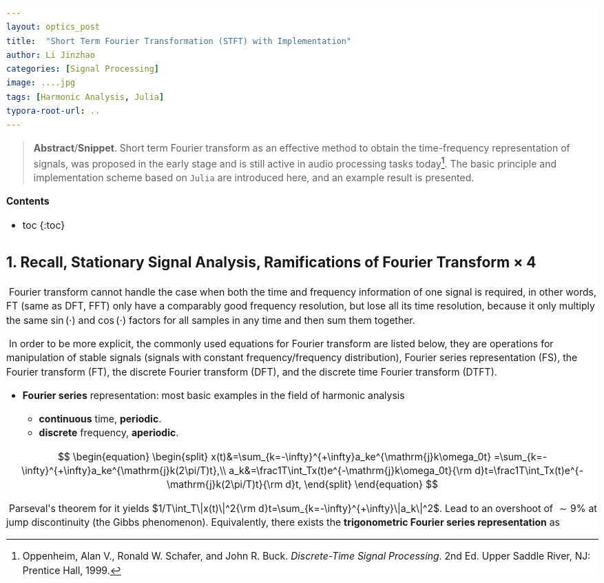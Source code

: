 ```yaml
---
layout: optics_post
title:  "Short Term Fourier Transformation (STFT) with Implementation"
author: Li Jinzhao
categories: [Signal Processing]
image: ....jpg
tags: [Harmonic Analysis, Julia]
typora-root-url: ..
---
```

> **Abstract**/**Snippet**. Short term Fourier transform as an effective method to obtain the time-frequency representation of signals, was proposed in the early stage and is still active in audio processing tasks today[^1]. The basic principle and implementation scheme based on `Julia` are introduced here, and an example result is presented.


**Contents**

* toc
{:toc}
## **1. Recall, Stationary Signal Analysis, Ramifications of Fourier Transform × 4**

​	Fourier transform cannot handle the case when both the time and frequency information of one signal is required, in other words, FT (same as DFT, FFT) only have a comparably good frequency resolution, but lose all its time resolution, because it only multiply the same $\sin(\cdot)$ and $\cos(\cdot)$ factors for all samples in any time and then sum them together.

​	In order to be more explicit, the commonly used equations for Fourier transform are listed below, they are operations for manipulation of stable signals (signals with constant frequency/frequency distribution), Fourier series representation (FS), the Fourier transform (FT), the discrete Fourier transform (DFT), and the discrete time Fourier transform (DTFT).

- **Fourier series** representation: most basic examples in the field of harmonic analysis

  - **continuous** time, **periodic**.
  - **discrete** frequency, **aperiodic**.

$$
\begin{equation}
\begin{split}
x(t)&=\sum_{k=-\infty}^{+\infty}a_ke^{\mathrm{j}k\omega_0t}
=\sum_{k=-\infty}^{+\infty}a_ke^{\mathrm{j}k(2\pi/T)t},\\
a_k&=\frac1T\int_Tx(t)e^{-\mathrm{j}k\omega_0t}{\rm d}t=\frac1T\int_Tx(t)e^{-\mathrm{j}k(2\pi/T)t}{\rm d}t,
\end{split}
\end{equation}
$$

​	Parseval's theorem for it yields $1/T\int_T\|x(t)\|^2{\rm d}t=\sum_{k=-\infty}^{+\infty}\|a_k\|^2$. Lead to an overshoot of $\sim9\%$ at jump discontinuity (the Gibbs phenomenon). Equivalently, there exists the **trigonometric Fourier series representation** as


[^1]: Oppenheim, Alan V., Ronald W. Schafer, and John R. Buck. *Discrete-Time Signal Processing*. 2nd Ed. Upper Saddle River, NJ: Prentice Hall, 1999.
[^2]: Fulop, Sean A., and Kelly Fitz. “Algorithms for computing the time-corrected instantaneous frequency (reassigned) spectrogram, with applications.” *Journal of the Acoustical Society of America*. Vol. 119, January 2006, pp. 360–371.
[^3]: https://ww2.mathworks.cn/help/signal/ref/hann.html